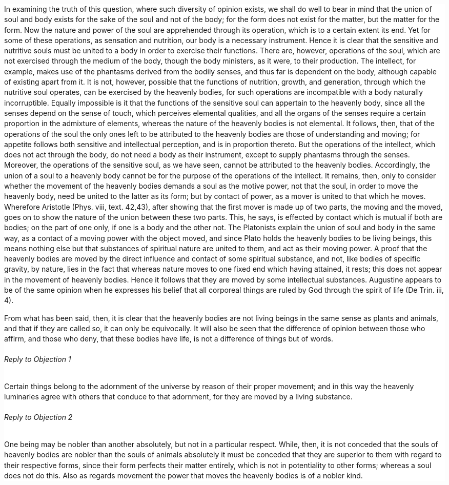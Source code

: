 In examining the truth of this question, where such diversity of opinion exists, we shall do well to bear in mind that the union of soul and body exists for the sake of the soul and not of the body; for the form does not exist for the matter, but the matter for the form. Now the nature and power of the soul are apprehended through its operation, which is to a certain extent its end. Yet for some of these operations, as sensation and nutrition, our body is a necessary instrument. Hence it is clear that the sensitive and nutritive souls must be united to a body in order to exercise their functions. There are, however, operations of the soul, which are not exercised through the medium of the body, though the body ministers, as it were, to their production. The intellect, for example, makes use of the phantasms derived from the bodily senses, and thus far is dependent on the body, although capable of existing apart from it. It is not, however, possible that the functions of nutrition, growth, and generation, through which the nutritive soul operates, can be exercised by the heavenly bodies, for such operations are incompatible with a body naturally incorruptible. Equally impossible is it that the functions of the sensitive soul can appertain to the heavenly body, since all the senses depend on the sense of touch, which perceives elemental qualities, and all the organs of the senses require a certain proportion in the admixture of elements, whereas the nature of the heavenly bodies is not elemental. It follows, then, that of the operations of the soul the only ones left to be attributed to the heavenly bodies are those of understanding and moving; for appetite follows both sensitive and intellectual perception, and is in proportion thereto. But the operations of the intellect, which does not act through the body, do not need a body as their instrument, except to supply phantasms through the senses. Moreover, the operations of the sensitive soul, as we have seen, cannot be attributed to the heavenly bodies. Accordingly, the union of a soul to a heavenly body cannot be for the purpose of the operations of the intellect. It remains, then, only to consider whether the movement of the heavenly bodies demands a soul as the motive power, not that the soul, in order to move the heavenly body, need be united to the latter as its form; but by contact of power, as a mover is united to that which he moves. Wherefore Aristotle (Phys. viii, text. 42,43), after showing that the first mover is made up of two parts, the moving and the moved, goes on to show the nature of the union between these two parts. This, he says, is effected by contact which is mutual if both are bodies; on the part of one only, if one is a body and the other not. The Platonists explain the union of soul and body in the same way, as a contact of a moving power with the object moved, and since Plato holds the heavenly bodies to be living beings, this means nothing else but that substances of spiritual nature are united to them, and act as their moving power. A proof that the heavenly bodies are moved by the direct influence and contact of some spiritual substance, and not, like bodies of specific gravity, by nature, lies in the fact that whereas nature moves to one fixed end which having attained, it rests; this does not appear in the movement of heavenly bodies. Hence it follows that they are moved by some intellectual substances. Augustine appears to be of the same opinion when he expresses his belief that all corporeal things are ruled by God through the spirit of life (De Trin. iii, 4).  

From what has been said, then, it is clear that the heavenly bodies are not living beings in the same sense as plants and animals, and that if they are called so, it can only be equivocally. It will also be seen that the difference of opinion between those who affirm, and those who deny, that these bodies have life, is not a difference of things but of words.  

###### Reply to Objection 1
Certain things belong to the adornment of the universe by reason of their proper movement; and in this way the heavenly luminaries agree with others that conduce to that adornment, for they are moved by a living substance.  

###### Reply to Objection 2
One being may be nobler than another absolutely, but not in a particular respect. While, then, it is not conceded that the souls of heavenly bodies are nobler than the souls of animals absolutely it must be conceded that they are superior to them with regard to their respective forms, since their form perfects their matter entirely, which is not in potentiality to other forms; whereas a soul does not do this. Also as regards movement the power that moves the heavenly bodies is of a nobler kind.  
